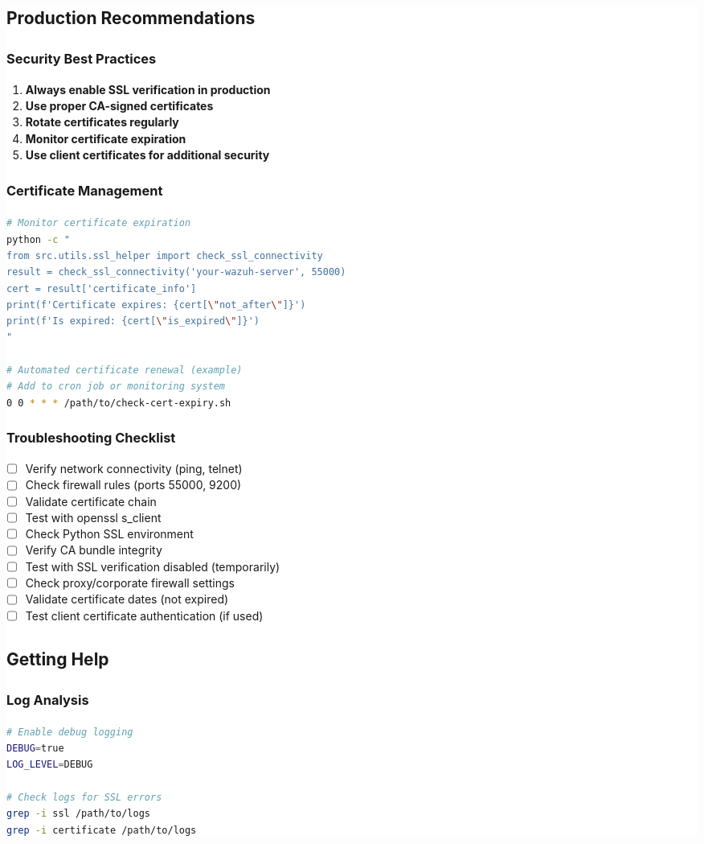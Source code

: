 ## Production Recommendations

### Security Best Practices
1. **Always enable SSL verification in production**
2. **Use proper CA-signed certificates**
3. **Rotate certificates regularly**
4. **Monitor certificate expiration**
5. **Use client certificates for additional security**

### Certificate Management
```bash
# Monitor certificate expiration
python -c "
from src.utils.ssl_helper import check_ssl_connectivity
result = check_ssl_connectivity('your-wazuh-server', 55000)
cert = result['certificate_info']
print(f'Certificate expires: {cert[\"not_after\"]}')
print(f'Is expired: {cert[\"is_expired\"]}')
"

# Automated certificate renewal (example)
# Add to cron job or monitoring system
0 0 * * * /path/to/check-cert-expiry.sh
```

### Troubleshooting Checklist

- [ ] Verify network connectivity (ping, telnet)
- [ ] Check firewall rules (ports 55000, 9200)
- [ ] Validate certificate chain
- [ ] Test with openssl s_client
- [ ] Check Python SSL environment
- [ ] Verify CA bundle integrity
- [ ] Test with SSL verification disabled (temporarily)
- [ ] Check proxy/corporate firewall settings
- [ ] Validate certificate dates (not expired)
- [ ] Test client certificate authentication (if used)

## Getting Help

### Log Analysis
```bash
# Enable debug logging
DEBUG=true
LOG_LEVEL=DEBUG

# Check logs for SSL errors
grep -i ssl /path/to/logs
grep -i certificate /path/to/logs
```
